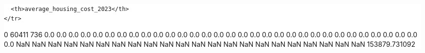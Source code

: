      <th>average_housing_cost_2023</th>
    </tr>
  </thead>
  <tbody>
    <tr>
      <th>0</th>
      <td>60411</td>
      <td>736</td>
      <td>0.0</td>
      <td>0.0</td>
      <td>0.0</td>
      <td>0.0</td>
      <td>0.0</td>
      <td>0.0</td>
      <td>0.0</td>
      <td>0.0</td>
      <td>0.0</td>
      <td>0.0</td>
      <td>0.0</td>
      <td>0.0</td>
      <td>0.0</td>
      <td>0.0</td>
      <td>0.0</td>
      <td>0.0</td>
      <td>0.0</td>
      <td>0.0</td>
      <td>0.0</td>
      <td>0.0</td>
      <td>0.0</td>
      <td>0.0</td>
      <td>0.0</td>
      <td>0.0</td>
      <td>0.0</td>
      <td>0.0</td>
      <td>0.0</td>
      <td>0.0</td>
      <td>0.0</td>
      <td>0.0</td>
      <td>0.0</td>
      <td>0.0</td>
      <td>NaN</td>
      <td>NaN</td>
      <td>NaN</td>
      <td>NaN</td>
      <td>NaN</td>
      <td>NaN</td>
      <td>NaN</td>
      <td>NaN</td>
      <td>NaN</td>
      <td>NaN</td>
      <td>NaN</td>
      <td>NaN</td>
      <td>NaN</td>
      <td>NaN</td>
      <td>NaN</td>
      <td>NaN</td>
      <td>NaN</td>
      <td>NaN</td>
      <td>NaN</td>
      <td>NaN</td>
      <td>NaN</td>
      <td>NaN</td>
      <td>153879.731092</td>
    </tr>